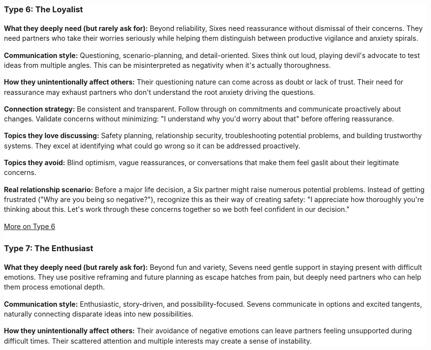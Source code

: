### Type 6: The Loyalist

**What they deeply need (but rarely ask for):**
Beyond reliability, Sixes need reassurance without dismissal of their concerns. They need partners who take their worries seriously while helping them distinguish between productive vigilance and anxiety spirals.

**Communication style:**
Questioning, scenario-planning, and detail-oriented. Sixes think out loud, playing devil's advocate to test ideas from multiple angles. This can be misinterpreted as negativity when it's actually thoroughness.

**How they unintentionally affect others:**
Their questioning nature can come across as doubt or lack of trust. Their need for reassurance may exhaust partners who don't understand the root anxiety driving the questions.

**Connection strategy:**
Be consistent and transparent. Follow through on commitments and communicate proactively about changes. Validate concerns without minimizing: "I understand why you'd worry about that" before offering reassurance.

**Topics they love discussing:**
Safety planning, relationship security, troubleshooting potential problems, and building trustworthy systems. They excel at identifying what could go wrong so it can be addressed proactively.

**Topics they avoid:**
Blind optimism, vague reassurances, or conversations that make them feel gaslit about their legitimate concerns.

**Real relationship scenario:**
Before a major life decision, a Six partner might raise numerous potential problems. Instead of getting frustrated ("Why are you being so negative?"), recognize this as their way of creating safety: "I appreciate how thoroughly you're thinking about this. Let's work through these concerns together so we both feel confident in our decision."

[More on Type 6](/enneagram-corner/enneagram-type-6)

</section>

<section class="section-content">

### Type 7: The Enthusiast

**What they deeply need (but rarely ask for):**
Beyond fun and variety, Sevens need gentle support in staying present with difficult emotions. They use positive reframing and future planning as escape hatches from pain, but deeply need partners who can help them process emotional depth.

**Communication style:**
Enthusiastic, story-driven, and possibility-focused. Sevens communicate in options and excited tangents, naturally connecting disparate ideas into new possibilities.

**How they unintentionally affect others:**
Their avoidance of negative emotions can leave partners feeling unsupported during difficult times. Their scattered attention and multiple interests may create a sense of instability.

